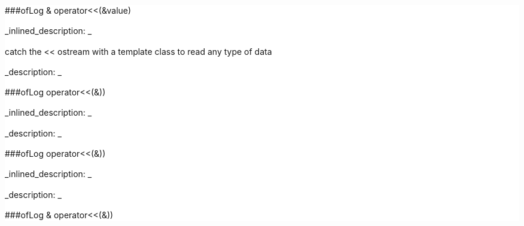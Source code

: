 








###ofLog & operator<<(&value)



_inlined_description: _


catch the << ostream with a template class to read any type of data 







_description: _










###ofLog operator<<(&))



_inlined_description: _








_description: _










###ofLog operator<<(&))



_inlined_description: _








_description: _










###ofLog & operator<<(&))
